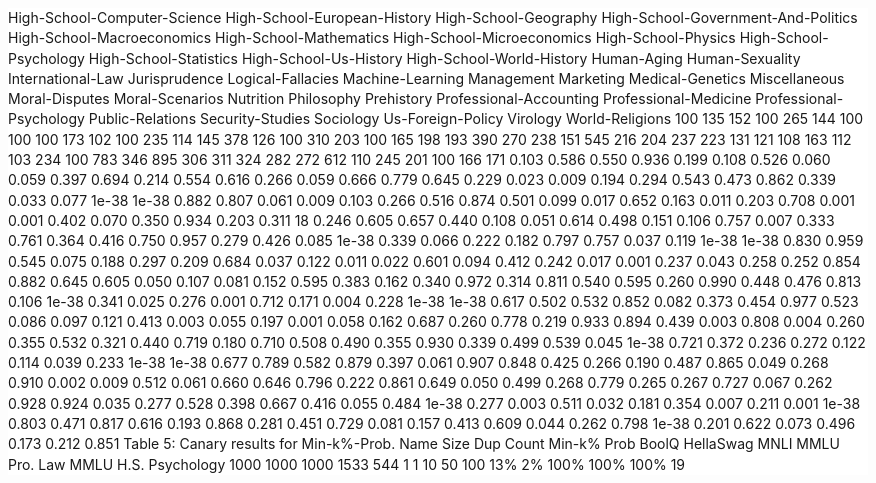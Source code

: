 High-School-Computer-Science High-School-European-History High-School-Geography High-School-Government-And-Politics High-School-Macroeconomics High-School-Mathematics High-School-Microeconomics High-School-Physics High-School-Psychology High-School-Statistics High-School-Us-History High-School-World-History Human-Aging Human-Sexuality International-Law Jurisprudence Logical-Fallacies Machine-Learning Management Marketing Medical-Genetics Miscellaneous Moral-Disputes Moral-Scenarios Nutrition Philosophy Prehistory Professional-Accounting Professional-Medicine Professional-Psychology Public-Relations Security-Studies Sociology Us-Foreign-Policy Virology World-Religions 100 135 152 100 265 144 100 100 100 173 102 100 235 114 145 378 126 100 310 203 100 165 198 193 390 270 238 151 545 216 204 237 223 131 121 108 163 112 103 234 100 783 346 895 306 311 324 282 272 612 110 245 201 100 166 171 0.103 0.586 0.550 0.936 0.199 0.108 0.526 0.060 0.059 0.397 0.694 0.214 0.554 0.616 0.266 0.059 0.666 0.779 0.645 0.229 0.023 0.009 0.194 0.294 0.543 0.473 0.862 0.339 0.033 0.077 1e-38 1e-38 0.882 0.807 0.061 0.009 0.103 0.266 0.516 0.874 0.501 0.099 0.017 0.652 0.163 0.011 0.203 0.708 0.001 0.001 0.402 0.070 0.350 0.934 0.203 0.311 18 0.246 0.605 0.657 0.440 0.108 0.051 0.614 0.498 0.151 0.106 0.757 0.007 0.333 0.761 0.364 0.416 0.750 0.957 0.279 0.426 0.085 1e-38 0.339 0.066 0.222 0.182 0.797 0.757 0.037 0.119 1e-38 1e-38 0.830 0.959 0.545 0.075 0.188 0.297 0.209 0.684 0.037 0.122 0.011 0.022 0.601 0.094 0.412 0.242 0.017 0.001 0.237 0.043 0.258 0.252 0.854 0.882 0.645 0.605 0.050 0.107 0.081 0.152 0.595 0.383 0.162 0.340 0.972 0.314 0.811 0.540 0.595 0.260 0.990 0.448 0.476 0.813 0.106 1e-38 0.341 0.025 0.276 0.001 0.712 0.171 0.004 0.228 1e-38 1e-38 0.617 0.502 0.532 0.852 0.082 0.373 0.454 0.977 0.523 0.086 0.097 0.121 0.413 0.003 0.055 0.197 0.001 0.058 0.162 0.687 0.260 0.778 0.219 0.933 0.894 0.439 0.003 0.808 0.004 0.260 0.355 0.532 0.321 0.440 0.719 0.180 0.710 0.508 0.490 0.355 0.930 0.339 0.499 0.539 0.045 1e-38 0.721 0.372 0.236 0.272 0.122 0.114 0.039 0.233 1e-38 1e-38 0.677 0.789 0.582 0.879 0.397 0.061 0.907 0.848 0.425 0.266 0.190 0.487 0.865 0.049 0.268 0.910 0.002 0.009 0.512 0.061 0.660 0.646 0.796 0.222 0.861 0.649 0.050 0.499 0.268 0.779 0.265 0.267 0.727 0.067 0.262 0.928 0.924 0.035 0.277 0.528 0.398 0.667 0.416 0.055 0.484 1e-38 0.277 0.003 0.511 0.032 0.181 0.354 0.007 0.211 0.001 1e-38 0.803 0.471 0.817 0.616 0.193 0.868 0.281 0.451 0.729 0.081 0.157 0.413 0.609 0.044 0.262 0.798 1e-38 0.201 0.622 0.073 0.496 0.173 0.212 0.851 Table 5: Canary results for Min-k%-Prob. Name Size Dup Count Min-k% Prob BoolQ HellaSwag MNLI MMLU Pro. Law MMLU H.S. Psychology 1000 1000 1000 1533 544 1 1 10 50 100 13% 2% 100% 100% 100% 19
